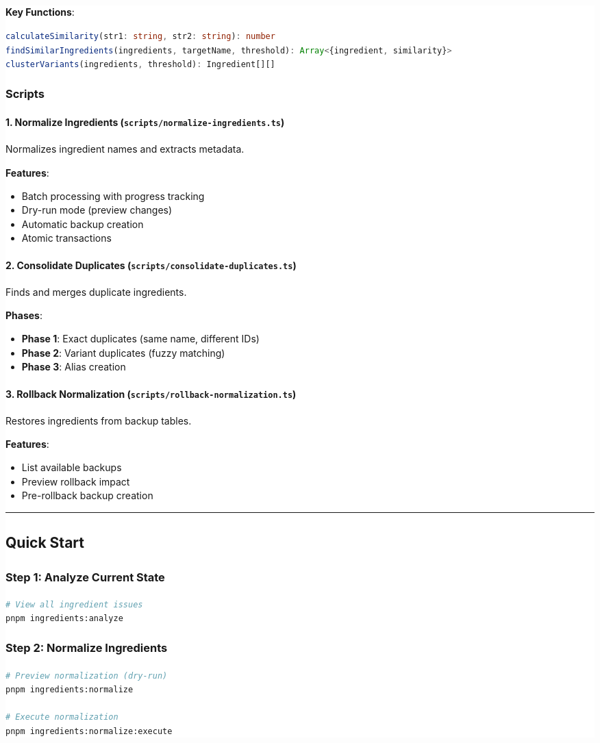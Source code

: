 **Key Functions**:
```typescript
calculateSimilarity(str1: string, str2: string): number
findSimilarIngredients(ingredients, targetName, threshold): Array<{ingredient, similarity}>
clusterVariants(ingredients, threshold): Ingredient[][]
```

### Scripts

#### 1. **Normalize Ingredients** (`scripts/normalize-ingredients.ts`)
Normalizes ingredient names and extracts metadata.

**Features**:
- Batch processing with progress tracking
- Dry-run mode (preview changes)
- Automatic backup creation
- Atomic transactions

#### 2. **Consolidate Duplicates** (`scripts/consolidate-duplicates.ts`)
Finds and merges duplicate ingredients.

**Phases**:
- **Phase 1**: Exact duplicates (same name, different IDs)
- **Phase 2**: Variant duplicates (fuzzy matching)
- **Phase 3**: Alias creation

#### 3. **Rollback Normalization** (`scripts/rollback-normalization.ts`)
Restores ingredients from backup tables.

**Features**:
- List available backups
- Preview rollback impact
- Pre-rollback backup creation

---

## Quick Start

### Step 1: Analyze Current State

```bash
# View all ingredient issues
pnpm ingredients:analyze
```

### Step 2: Normalize Ingredients

```bash
# Preview normalization (dry-run)
pnpm ingredients:normalize

# Execute normalization
pnpm ingredients:normalize:execute
```
